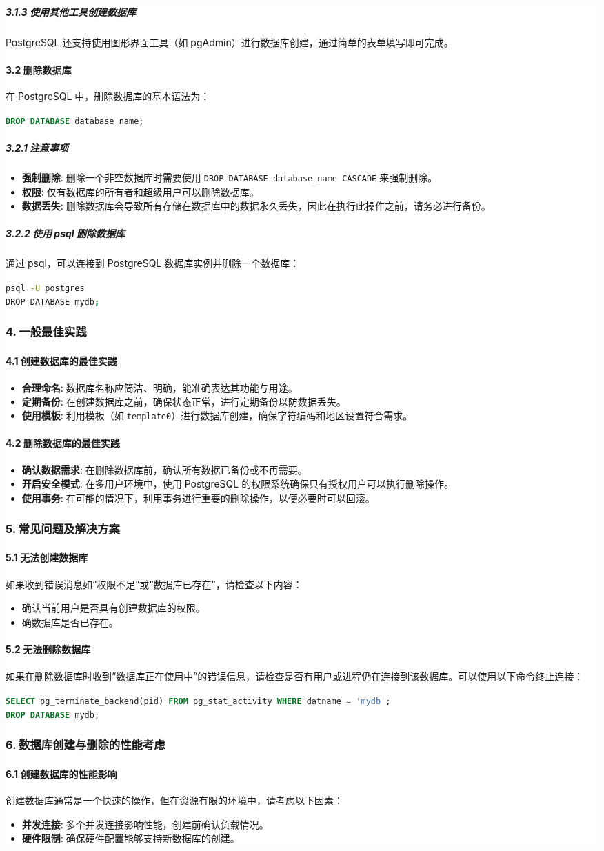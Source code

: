 ##### 3.1.3 使用其他工具创建数据库
PostgreSQL 还支持使用图形界面工具（如 pgAdmin）进行数据库创建，通过简单的表单填写即可完成。

#### 3.2 删除数据库
在 PostgreSQL 中，删除数据库的基本语法为：

```sql
DROP DATABASE database_name;
```

##### 3.2.1 注意事项
- **强制删除**: 删除一个非空数据库时需要使用 `DROP DATABASE database_name CASCADE` 来强制删除。
- **权限**: 仅有数据库的所有者和超级用户可以删除数据库。
- **数据丢失**: 删除数据库会导致所有存储在数据库中的数据永久丢失，因此在执行此操作之前，请务必进行备份。

##### 3.2.2 使用 psql 删除数据库
通过 psql，可以连接到 PostgreSQL 数据库实例并删除一个数据库：

```bash
psql -U postgres
DROP DATABASE mydb;
```

### 4. 一般最佳实践

#### 4.1 创建数据库的最佳实践
- **合理命名**: 数据库名称应简洁、明确，能准确表达其功能与用途。
- **定期备份**: 在创建数据库之前，确保状态正常，进行定期备份以防数据丢失。
- **使用模板**: 利用模板（如 `template0`）进行数据库创建，确保字符编码和地区设置符合需求。

#### 4.2 删除数据库的最佳实践
- **确认数据需求**: 在删除数据库前，确认所有数据已备份或不再需要。
- **开启安全模式**: 在多用户环境中，使用 PostgreSQL 的权限系统确保只有授权用户可以执行删除操作。
- **使用事务**: 在可能的情况下，利用事务进行重要的删除操作，以便必要时可以回滚。

### 5. 常见问题及解决方案

#### 5.1 无法创建数据库
如果收到错误消息如“权限不足”或“数据库已存在”，请检查以下内容：

- 确认当前用户是否具有创建数据库的权限。
- 确数据库是否已存在。

#### 5.2 无法删除数据库
如果在删除数据库时收到“数据库正在使用中”的错误信息，请检查是否有用户或进程仍在连接到该数据库。可以使用以下命令终止连接：

```sql
SELECT pg_terminate_backend(pid) FROM pg_stat_activity WHERE datname = 'mydb';
DROP DATABASE mydb;
```

### 6. 数据库创建与删除的性能考虑

#### 6.1 创建数据库的性能影响
创建数据库通常是一个快速的操作，但在资源有限的环境中，请考虑以下因素：
- **并发连接**: 多个并发连接影响性能，创建前确认负载情况。
- **硬件限制**: 确保硬件配置能够支持新数据库的创建。
